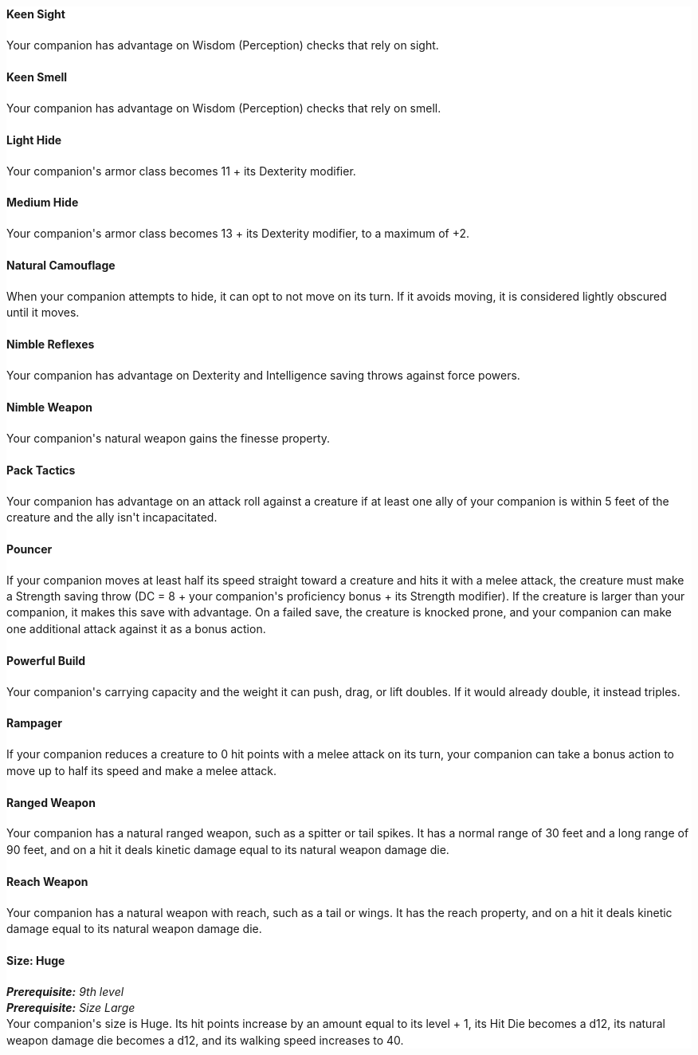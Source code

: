 #### Keen Sight
Your companion has advantage on Wisdom (Perception) checks that rely on sight.

#### Keen Smell
Your companion has advantage on Wisdom (Perception) checks that rely on smell.

#### Light Hide
Your companion's armor class becomes 11 + its Dexterity modifier.

#### Medium Hide
Your companion's armor class becomes 13 + its Dexterity modifier, to a maximum of +2.

#### Natural Camouflage
When your companion attempts to hide, it can opt to not move on its turn. If it avoids moving, it is considered lightly obscured until it moves.

#### Nimble Reflexes
Your companion has advantage on Dexterity and Intelligence saving throws against force powers.

#### Nimble Weapon
Your companion's natural weapon gains the finesse property.

#### Pack Tactics
Your companion has advantage on an attack roll against a creature if at least one ally of your companion is within 5 feet of the creature and the ally isn't incapacitated.

#### Pouncer 
If your companion moves at least half its speed straight toward a creature and hits it with a melee attack, the creature must make a Strength saving throw (DC = 8 + your companion's proficiency bonus + its Strength modifier). If the creature is larger than your companion, it makes this save with advantage. On a failed save, the creature is knocked prone, and your companion can make one additional attack against it as a bonus action.

#### Powerful Build
Your companion's carrying capacity and the weight it can push, drag, or lift doubles. If it would already double, it instead triples.

#### Rampager
If your companion reduces a creature to 0 hit points with a melee attack on its turn, your companion can take a bonus action to move up to half its speed and make a melee attack.



#### Ranged Weapon
Your companion has a natural ranged weapon, such as a spitter or tail spikes. It has a normal range of 30 feet and a long range of 90 feet, and on a hit it deals kinetic damage equal to its natural weapon damage die. 

#### Reach Weapon
Your companion has a natural weapon with reach, such as a tail or wings. It has the reach property, and on a hit it deals kinetic damage equal to its natural weapon damage die.

#### Size: Huge
_**Prerequisite:** 9th level_<br>
_**Prerequisite:** Size Large_<br>
Your companion's size is Huge. Its hit points increase by an amount equal to its level + 1, its Hit Die becomes a d12, its natural weapon damage die becomes a d12, and its walking speed increases to 40.
